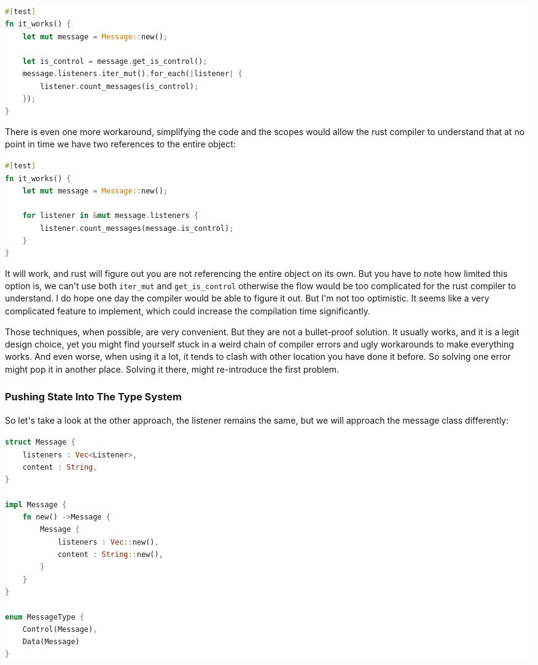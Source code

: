 ```rust
#[test]
fn it_works() {
    let mut message = Message::new();

    let is_control = message.get_is_control();
    message.listeners.iter_mut().for_each(|listener| {
        listener.count_messages(is_control);
    });
}
```

There is even one more workaround, simplifying the code and the scopes would allow the rust compiler to understand that at no point in time we have two references to the entire object:

```rust
#[test]
fn it_works() {
    let mut message = Message::new();

    for listener in &mut message.listeners {
        listener.count_messages(message.is_control);
    }
}
```

It will work, and rust will figure out you are not referencing the entire object on its own. But you have to note how limited this option is, we can't use both `iter_mut` and `get_is_control` otherwise the flow would be too complicated for the rust compiler to understand. I do hope one day the compiler would be able to figure it out. But I'm not too optimistic. It seems like a very complicated feature to implement, which could increase the compilation time significantly.

Those techniques, when possible, are very convenient. But they are not a bullet-proof solution. It usually works, and it is a legit design choice, yet you might find yourself stuck in a weird chain of compiler errors and ugly workarounds to make everything works. And even worse, when using it a lot, it tends to clash with other location you have done it before. So solving one error might pop it in another place. Solving it there, might re-introduce the first problem.

### Pushing State Into The Type System

So let's take a look at the other approach, the listener remains the same, but we will approach the message class differently:

```rust
struct Message {
    listeners : Vec<Listener>,
    content : String,
}

impl Message {
    fn new() ->Message {
        Message {
            listeners : Vec::new(),
            content : String::new(),
        }
    }
}

enum MessageType {
    Control(Message),
    Data(Message)
}
```
